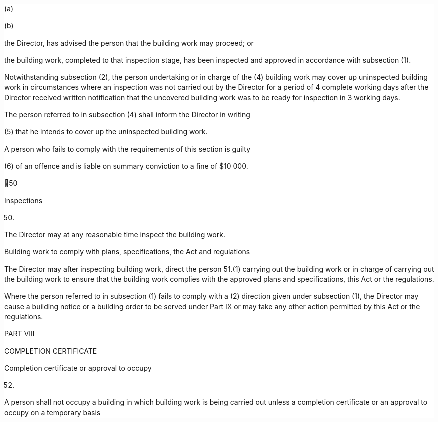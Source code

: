 (a)

(b)

the  Director,  has  advised  the  person  that  the  building  work  may
proceed; or

the  building  work,  completed  to  that  inspection  stage,  has  been
inspected and approved in accordance with subsection (1).

Notwithstanding subsection (2), the person undertaking or in charge of the
(4)
building work may cover up uninspected building work in circumstances where
an  inspection  was  not  carried  out  by  the  Director  for  a  period  of  4  complete
working days after the Director received written notification that the uncovered
building work was to be ready for inspection in 3 working days.

The person referred to in subsection (4) shall inform the Director in writing

(5)
that he intends to cover up the uninspected building work.

A person who fails to comply with the requirements of this section is guilty

(6)
of an offence and is liable on summary conviction to a fine of $10 000.

50

Inspections

50.

The Director may at any reasonable time inspect the building work.

Building work to comply with plans, specifications, the Act and
regulations

The Director may after inspecting building work, direct the person
51.(1)
carrying out the building work or in charge of carrying out the building work to
ensure  that  the  building  work  complies  with  the  approved  plans  and
specifications, this Act or the regulations.

Where  the  person  referred  to  in  subsection  (1)  fails  to  comply  with  a
(2)
direction given under subsection (1), the Director may cause a building notice
or  a  building  order  to  be  served  under  Part  IX  or  may  take  any  other  action
permitted by this Act or the regulations.

PART VIII

COMPLETION CERTIFICATE

Completion certificate or approval to occupy

52.
A person shall not occupy a building in which building work is being
carried  out  unless  a  completion  certificate  or  an  approval  to  occupy  on  a
temporary basis

